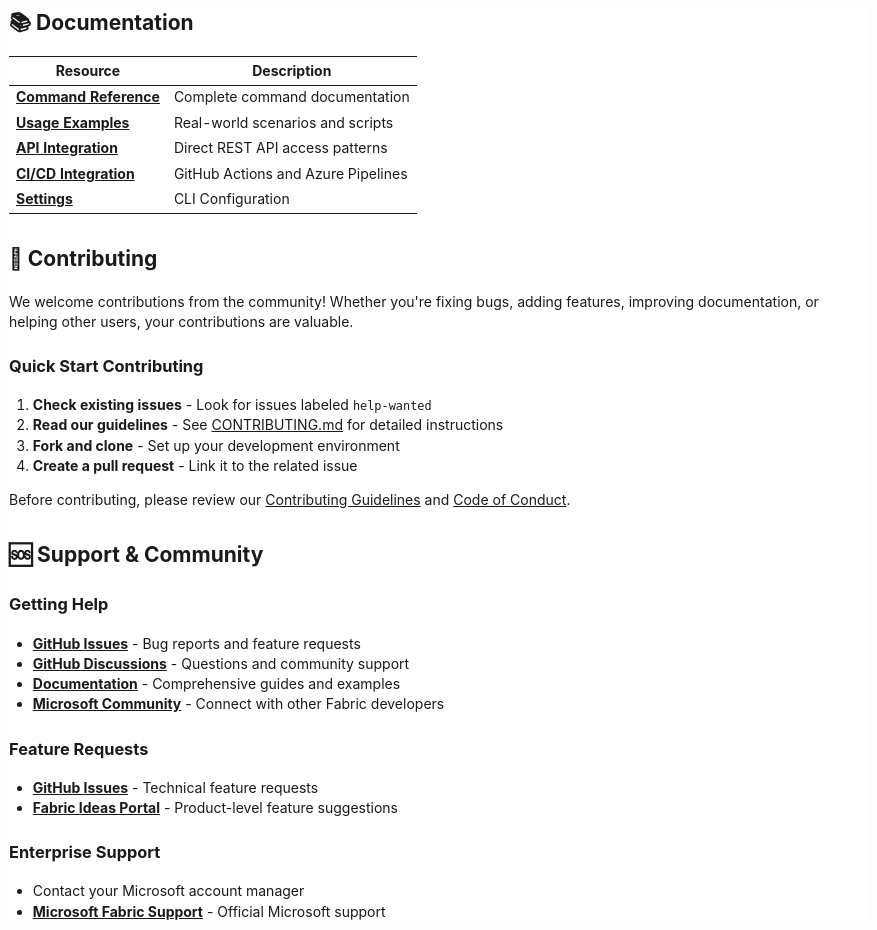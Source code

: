 ## 📚 Documentation

| Resource | Description |
|----------|-------------|
| **[Command Reference](https://microsoft.github.io/fabric-cli/commands/)** | Complete command documentation |
| **[Usage Examples](https://microsoft.github.io/fabric-cli/examples/)** | Real-world scenarios and scripts | 
| **[API Integration](https://microsoft.github.io/fabric-cli/commands/api/)** | Direct REST API access patterns |
| **[CI/CD Integration](https://microsoft.github.io/fabric-cli/examples/#cicd-integration)** | GitHub Actions and Azure Pipelines |
| **[Settings](https://microsoft.github.io/fabric-cli/essentials/settings/)** | CLI Configuration |

## 🤝 Contributing

We welcome contributions from the community! Whether you're fixing bugs, adding features, improving documentation, or helping other users, your contributions are valuable.

### Quick Start Contributing
1. **Check existing issues** - Look for issues labeled `help-wanted`
2. **Read our guidelines** - See [CONTRIBUTING.md](CONTRIBUTING.md) for detailed instructions
3. **Fork and clone** - Set up your development environment
4. **Create a pull request** - Link it to the related issue

Before contributing, please review our [Contributing Guidelines](CONTRIBUTING.md) and [Code of Conduct](CODE_OF_CONDUCT.md).

## 🆘 Support & Community

### Getting Help
- **[GitHub Issues](https://github.com/microsoft/fabric-cli/issues)** - Bug reports and feature requests
- **[GitHub Discussions](https://github.com/microsoft/fabric-cli/discussions)** - Questions and community support
- **[Documentation](https://microsoft.github.io/fabric-cli/)** - Comprehensive guides and examples
- **[Microsoft Community](https://community.fabric.microsoft.com/t5/Developer/bd-p/Developer)** - Connect with other Fabric developers

### Feature Requests
- **[GitHub Issues](https://github.com/microsoft/fabric-cli/issues)** - Technical feature requests
- **[Fabric Ideas Portal](https://ideas.fabric.microsoft.com/)** - Product-level feature suggestions

### Enterprise Support
- Contact your Microsoft account manager
- **[Microsoft Fabric Support](https://support.fabric.microsoft.com/)** - Official Microsoft support

